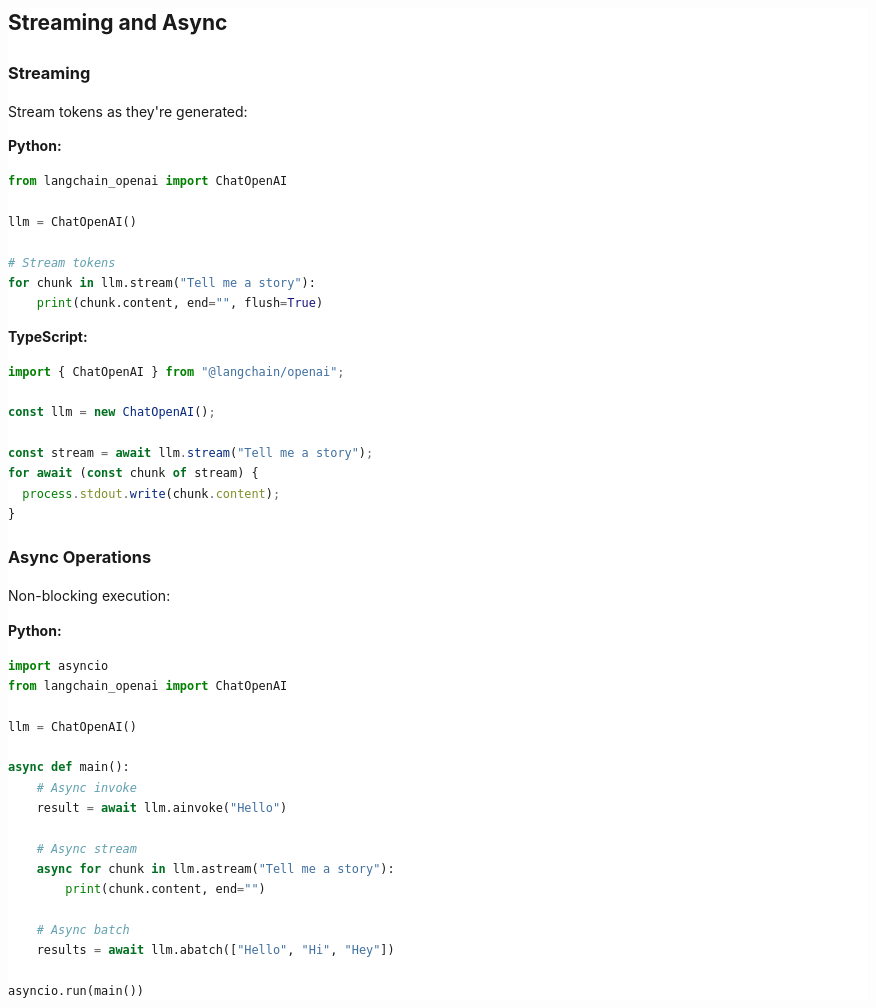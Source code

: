 ## Streaming and Async

### Streaming

Stream tokens as they're generated:

**Python:**
```python
from langchain_openai import ChatOpenAI

llm = ChatOpenAI()

# Stream tokens
for chunk in llm.stream("Tell me a story"):
    print(chunk.content, end="", flush=True)
```

**TypeScript:**
```typescript
import { ChatOpenAI } from "@langchain/openai";

const llm = new ChatOpenAI();

const stream = await llm.stream("Tell me a story");
for await (const chunk of stream) {
  process.stdout.write(chunk.content);
}
```

### Async Operations

Non-blocking execution:

**Python:**
```python
import asyncio
from langchain_openai import ChatOpenAI

llm = ChatOpenAI()

async def main():
    # Async invoke
    result = await llm.ainvoke("Hello")

    # Async stream
    async for chunk in llm.astream("Tell me a story"):
        print(chunk.content, end="")

    # Async batch
    results = await llm.abatch(["Hello", "Hi", "Hey"])

asyncio.run(main())
```
